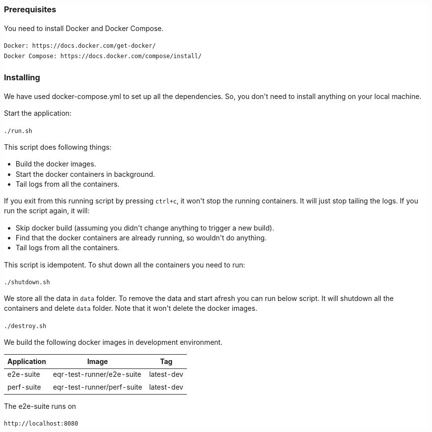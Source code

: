 ### Prerequisites

You need to install Docker and Docker Compose.

```
Docker: https://docs.docker.com/get-docker/
Docker Compose: https://docs.docker.com/compose/install/
```

### Installing

We have used docker-compose.yml to set up all the dependencies. So, you don't need to install anything on your local machine.

Start the application:

```
./run.sh
```

This script does following things:
* Build the docker images.
* Start the docker containers in background.
* Tail logs from all the containers.

If you exit from this running script by pressing `ctrl+c`, it won't stop the running containers. It will just stop tailing the logs. If you run the script again, it will:
* Skip docker build (assuming you didn't change anything to trigger a new build).
* Find that the docker containers are already running, so wouldn't do anything.
* Tail logs from all the containers.

This script is idempotent. To shut down all the containers you need to run:

```
./shutdown.sh
```

We store all the data in `data` folder. To remove the data and start afresh you can run below script. It will shutdown all the containers and delete `data` folder. Note that it won't delete the docker images.

```
./destroy.sh
```

We build the following docker images in development environment.

| Application  | Image  | Tag |
|----------|-----------|------|
| e2e-suite | eqr-test-runner/e2e-suite | latest-dev |
| perf-suite | eqr-test-runner/perf-suite | latest-dev |

The e2e-suite runs on

```
http://localhost:8080
```
